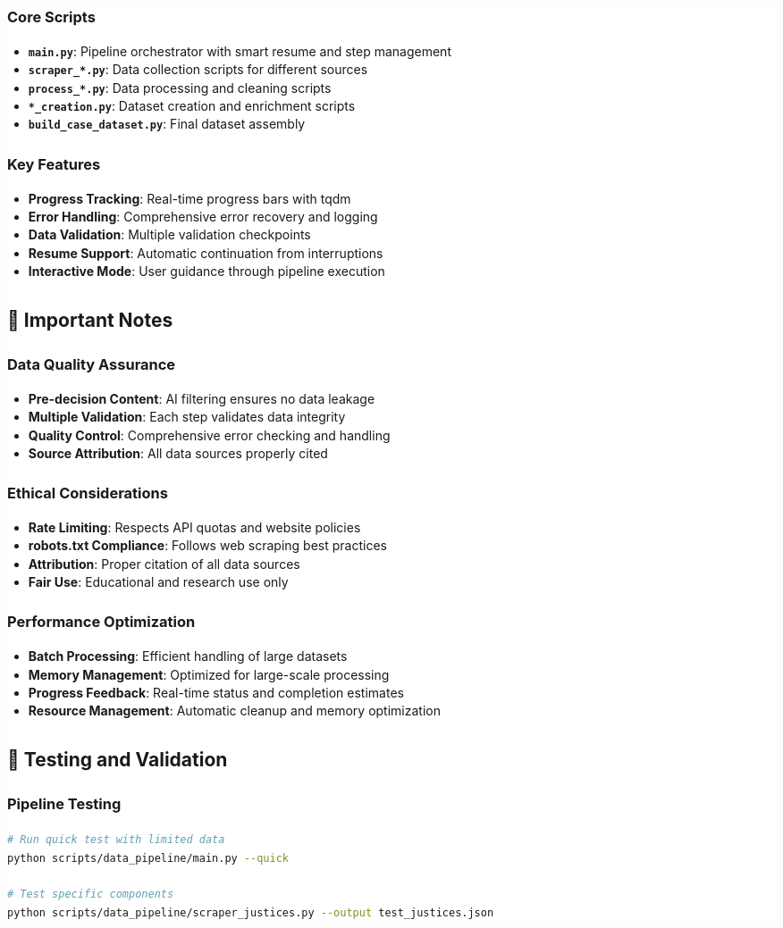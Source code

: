 ### Core Scripts

- **`main.py`**: Pipeline orchestrator with smart resume and step management
- **`scraper_*.py`**: Data collection scripts for different sources
- **`process_*.py`**: Data processing and cleaning scripts
- **`*_creation.py`**: Dataset creation and enrichment scripts
- **`build_case_dataset.py`**: Final dataset assembly

### Key Features

- **Progress Tracking**: Real-time progress bars with tqdm
- **Error Handling**: Comprehensive error recovery and logging
- **Data Validation**: Multiple validation checkpoints
- **Resume Support**: Automatic continuation from interruptions
- **Interactive Mode**: User guidance through pipeline execution

## 🚨 Important Notes

### Data Quality Assurance

- **Pre-decision Content**: AI filtering ensures no data leakage
- **Multiple Validation**: Each step validates data integrity
- **Quality Control**: Comprehensive error checking and handling
- **Source Attribution**: All data sources properly cited

### Ethical Considerations

- **Rate Limiting**: Respects API quotas and website policies
- **robots.txt Compliance**: Follows web scraping best practices
- **Attribution**: Proper citation of all data sources
- **Fair Use**: Educational and research use only

### Performance Optimization

- **Batch Processing**: Efficient handling of large datasets
- **Memory Management**: Optimized for large-scale processing
- **Progress Feedback**: Real-time status and completion estimates
- **Resource Management**: Automatic cleanup and memory optimization

## 🧪 Testing and Validation

### Pipeline Testing

```bash
# Run quick test with limited data
python scripts/data_pipeline/main.py --quick

# Test specific components
python scripts/data_pipeline/scraper_justices.py --output test_justices.json
```
